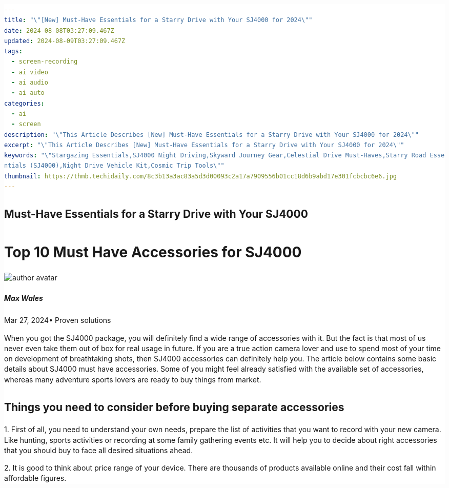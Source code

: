 ```yaml
---
title: "\"[New] Must-Have Essentials for a Starry Drive with Your SJ4000 for 2024\""
date: 2024-08-08T03:27:09.467Z
updated: 2024-08-09T03:27:09.467Z
tags: 
  - screen-recording
  - ai video
  - ai audio
  - ai auto
categories: 
  - ai
  - screen
description: "\"This Article Describes [New] Must-Have Essentials for a Starry Drive with Your SJ4000 for 2024\""
excerpt: "\"This Article Describes [New] Must-Have Essentials for a Starry Drive with Your SJ4000 for 2024\""
keywords: "\"Stargazing Essentials,SJ4000 Night Driving,Skyward Journey Gear,Celestial Drive Must-Haves,Starry Road Essentials (SJ4000),Night Drive Vehicle Kit,Cosmic Trip Tools\""
thumbnail: https://thmb.techidaily.com/8c3b13a3ac83a5d3d00093c2a17a7909556b01cc18d6b9abd17e301fcbcbc6e6.jpg
---
```


## Must-Have Essentials for a Starry Drive with Your SJ4000

# Top 10 Must Have Accessories for SJ4000

![author avatar](https://images.wondershare.com/filmora/article-images/max-wales-author.jpg)

##### Max Wales

 Mar 27, 2024• Proven solutions

 When you got the SJ4000 package, you will definitely find a wide range of accessories with it. But the fact is that most of us never even take them out of box for real usage in future. If you are a true action camera lover and use to spend most of your time on development of breathtaking shots, then SJ4000 accessories can definitely help you. The article below contains some basic details about SJ4000 must have accessories. Some of you might feel already satisfied with the available set of accessories, whereas many adventure sports lovers are ready to buy things from market.

## Things you need to consider before buying separate accessories

 1\. First of all, you need to understand your own needs, prepare the list of activities that you want to record with your new camera. Like hunting, sports activities or recording at some family gathering events etc. It will help you to decide about right accessories that you should buy to face all desired situations ahead.

 2\. It is good to think about price range of your device. There are thousands of products available online and their cost fall within affordable figures.
